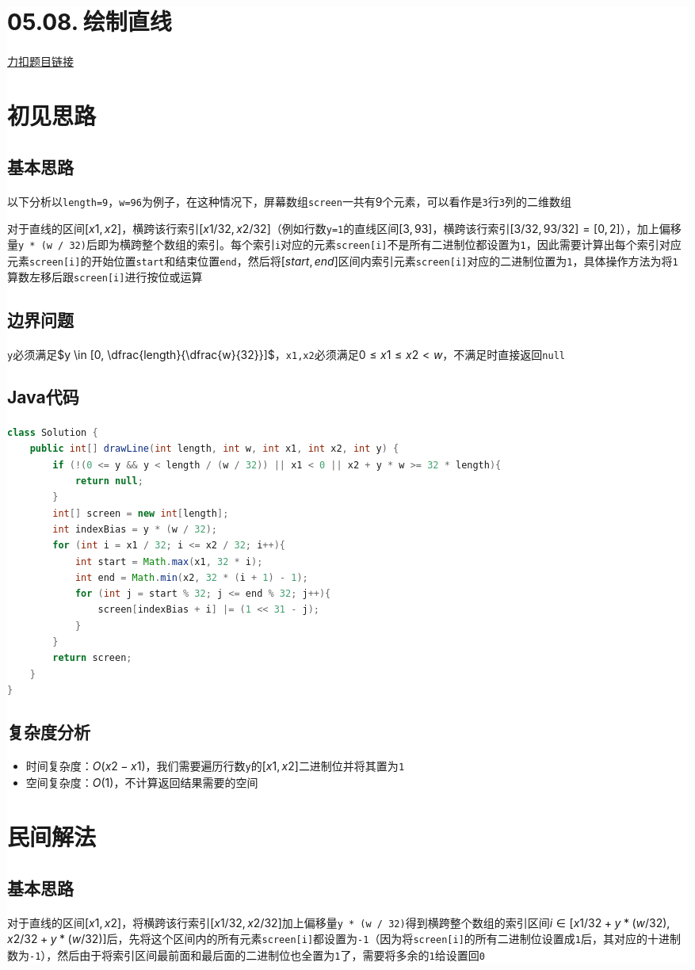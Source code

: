# 05.08. 绘制直线

[力扣题目链接](https://leetcode-cn.com/problems/draw-line-lcci/)


# 初见思路

## 基本思路
以下分析以`length=9`，`w=96`为例子，在这种情况下，屏幕数组`screen`一共有9个元素，可以看作是`3`行`3`列的二维数组

对于直线的区间$[x1,x2]$，横跨该行索引$[x1 / 32, x2 / 32]$（例如行数`y=1`的直线区间$[3,93]$，横跨该行索引$[3 / 32, 93 / 32]=[0, 2]$），加上偏移量`y * (w / 32)`后即为横跨整个数组的索引。每个索引`i`对应的元素`screen[i]`不是所有二进制位都设置为`1`，因此需要计算出每个索引对应元素`screen[i]`的开始位置`start`和结束位置`end`，然后将$[start, end]$区间内索引元素`screen[i]`对应的二进制位置为`1`，具体操作方法为将`1`算数左移后跟`screen[i]`进行按位或运算

## 边界问题
`y`必须满足$y \in [0, \dfrac{length}{\dfrac{w}{32}}]$，`x1,x2`必须满足$0 \le x1 \le x2 < w$，不满足时直接返回`null`

## Java代码
```java
class Solution {
    public int[] drawLine(int length, int w, int x1, int x2, int y) {
        if (!(0 <= y && y < length / (w / 32)) || x1 < 0 || x2 + y * w >= 32 * length){
            return null;
        }
        int[] screen = new int[length];
        int indexBias = y * (w / 32);
        for (int i = x1 / 32; i <= x2 / 32; i++){
            int start = Math.max(x1, 32 * i);
            int end = Math.min(x2, 32 * (i + 1) - 1);
            for (int j = start % 32; j <= end % 32; j++){
                screen[indexBias + i] |= (1 << 31 - j);
            }
        }
        return screen;
    }
}
```

## 复杂度分析
- 时间复杂度：$O(x2-x1)$，我们需要遍历行数`y`的$[x1, x2]$二进制位并将其置为`1`
- 空间复杂度：$O(1)$，不计算返回结果需要的空间

# 民间解法

## 基本思路
对于直线的区间$[x1,x2]$，将横跨该行索引$[x1 / 32, x2 / 32]$加上偏移量`y * (w / 32)`得到横跨整个数组的索引区间$i \in [x1 / 32 + y * (w / 32), x2 / 32 + y * (w / 32)]$后，先将这个区间内的所有元素`screen[i]`都设置为`-1`（因为将`screen[i]`的所有二进制位设置成`1`后，其对应的十进制数为`-1`），然后由于将索引区间最前面和最后面的二进制位也全置为`1`了，需要将多余的`1`给设置回`0`
